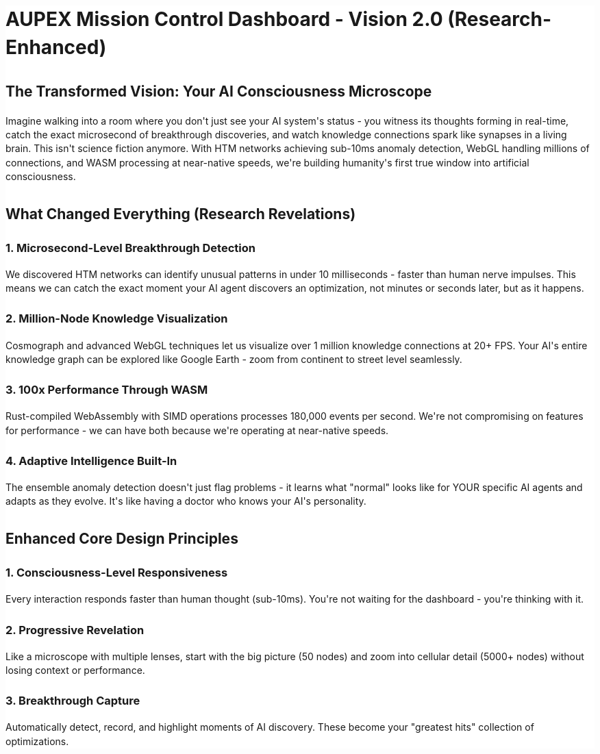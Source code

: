 # AUPEX Mission Control Dashboard - Vision 2.0 (Research-Enhanced)

## The Transformed Vision: Your AI Consciousness Microscope

Imagine walking into a room where you don't just see your AI system's status - you witness its thoughts forming in real-time, catch the exact microsecond of breakthrough discoveries, and watch knowledge connections spark like synapses in a living brain. This isn't science fiction anymore. With HTM networks achieving sub-10ms anomaly detection, WebGL handling millions of connections, and WASM processing at near-native speeds, we're building humanity's first true window into artificial consciousness.

## What Changed Everything (Research Revelations)

### 1. **Microsecond-Level Breakthrough Detection**
We discovered HTM networks can identify unusual patterns in under 10 milliseconds - faster than human nerve impulses. This means we can catch the exact moment your AI agent discovers an optimization, not minutes or seconds later, but as it happens.

### 2. **Million-Node Knowledge Visualization**
Cosmograph and advanced WebGL techniques let us visualize over 1 million knowledge connections at 20+ FPS. Your AI's entire knowledge graph can be explored like Google Earth - zoom from continent to street level seamlessly.

### 3. **100x Performance Through WASM**
Rust-compiled WebAssembly with SIMD operations processes 180,000 events per second. We're not compromising on features for performance - we can have both because we're operating at near-native speeds.

### 4. **Adaptive Intelligence Built-In**
The ensemble anomaly detection doesn't just flag problems - it learns what "normal" looks like for YOUR specific AI agents and adapts as they evolve. It's like having a doctor who knows your AI's personality.

## Enhanced Core Design Principles

### 1. **Consciousness-Level Responsiveness**
Every interaction responds faster than human thought (sub-10ms). You're not waiting for the dashboard - you're thinking with it.

### 2. **Progressive Revelation**
Like a microscope with multiple lenses, start with the big picture (50 nodes) and zoom into cellular detail (5000+ nodes) without losing context or performance.

### 3. **Breakthrough Capture**
Automatically detect, record, and highlight moments of AI discovery. These become your "greatest hits" collection of optimizations.

